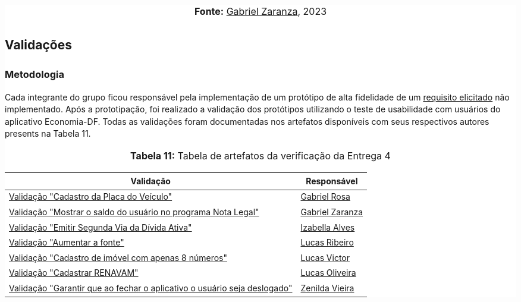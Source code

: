 
<font size="3"><p style="text-align: center"><b>Fonte:</b> <a href="https://github.com/GZaranza">Gabriel Zaranza</a>, 2023</p></font>
</div>

## Validações

### Metodologia

Cada integrante do grupo ficou responsável pela implementação de um protótipo de alta fidelidade de um [requisito elicitado](https://requisitos-de-software.github.io/2023.2-Economia-DF/elicitacao/requisitos-elicitados/#tabela-de-requisitos-elicitados) não implementado. Após a prototipação, foi realizado a validação dos protótipos utilizando o teste de usabilidade com usuários do aplicativo Economia-DF. Todas as validações foram documentadas nos artefatos disponíveis com seus respectivos autores presents na Tabela 11.


<div align="center">
<font size="3"><p style="text-align: center"><b>Tabela 11:</b> Tabela de artefatos da verificação da Entrega 4</p></font>

<table>
  <thead>
    <tr>
        <th>Validação</th>
        <th>Responsável</th>
    </tr>
  </thead>
  <tbody>
    <tr>
      <td><a href="https://requisitos-de-software.github.io/2023.2-Economia-DF/validacao/cadastro_da_placa_veiculo/">Validação "Cadastro da Placa do Veículo"</a></td>
      <td><a href="https://github.com/gabrielrosa09">Gabriel Rosa</a></td>
    </tr>
    <tr>
      <td><a href="https://requisitos-de-software.github.io/2023.2-Economia-DF/validacao/consultar-saldo-notalegal/">Validação "Mostrar o saldo do usuário no programa Nota Legal"</a></td>
      <td><a href="https://github.com/GZaranza">Gabriel Zaranza</a></td>
    </tr>
    <tr>
      <td><a href="https://requisitos-de-software.github.io/2023.2-Economia-DF/validacao/divida-ativa/">Validação "Emitir Segunda Via da Dívida Ativa"</a></td>
      <td><a href="https://github.com/izabellaalves">Izabella Alves</a></td>
    </tr>
      <tr>
      <td><a href="https://requisitos-de-software.github.io/2023.2-Economia-DF/validacao/aumentar-fonte/">Validação "Aumentar a fonte"</a></td>
      <td><a href="https://github.com/lucassouzs">Lucas Ribeiro</a></td>
    </tr>
      <tr>
      <td><a href="https://requisitos-de-software.github.io/2023.2-Economia-DF/validacao/cadastro-de-imovel/">Validação "Cadastro de imóvel com apenas 8 números"</a></td>
      <td><a href="https://github.com/Lucas13032003">Lucas Victor</a></td>
    </tr>
      <tr>
      <td><a href="https://requisitos-de-software.github.io/2023.2-Economia-DF/validacao/cadastro-renavam/">Validação "Cadastrar RENAVAM"</a></td>
      <td><a href="https://github.com/LucasOliveiraDiasMarquesFerreira">Lucas Oliveira</a></td>
    </tr>
    <tr>
      <td><a href="https://requisitos-de-software.github.io/2023.2-Economia-DF/validacao/fazer-logout/">Validação "Garantir que ao fechar o aplicativo o usuário seja deslogado"</a></td>
      <td><a href="https://github.com/zenildavieira">Zenilda Vieira</a></td>
    </tr>
    